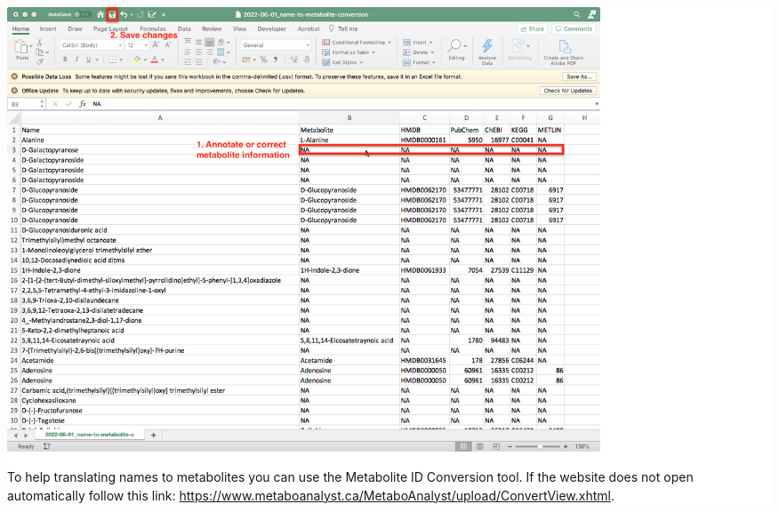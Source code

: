 <img src="images/US_A_8.png" height="500px">



To help translating names to metabolites you can use the Metabolite ID Conversion tool. If the website does not open automatically follow this link: https://www.metaboanalyst.ca/MetaboAnalyst/upload/ConvertView.xhtml. 
